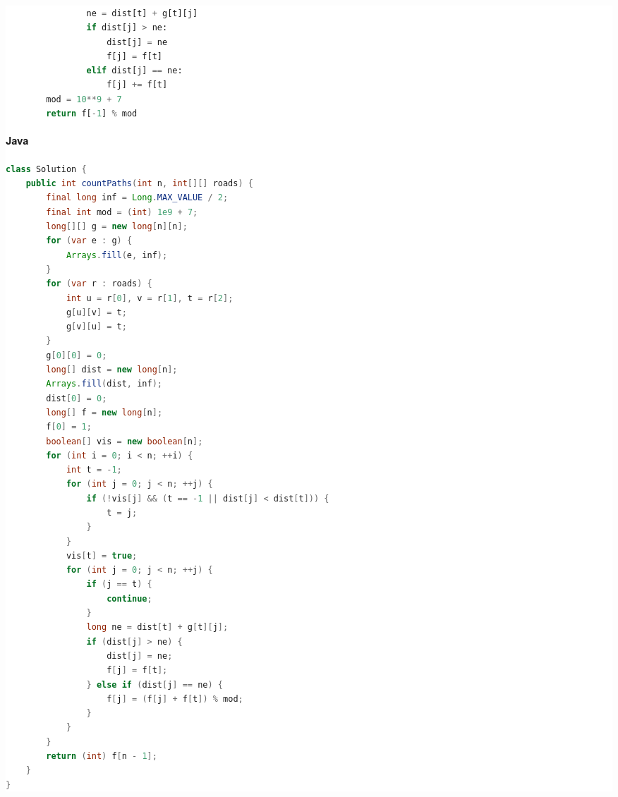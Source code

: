 ```python
                ne = dist[t] + g[t][j]
                if dist[j] > ne:
                    dist[j] = ne
                    f[j] = f[t]
                elif dist[j] == ne:
                    f[j] += f[t]
        mod = 10**9 + 7
        return f[-1] % mod
```

#### Java

```java
class Solution {
    public int countPaths(int n, int[][] roads) {
        final long inf = Long.MAX_VALUE / 2;
        final int mod = (int) 1e9 + 7;
        long[][] g = new long[n][n];
        for (var e : g) {
            Arrays.fill(e, inf);
        }
        for (var r : roads) {
            int u = r[0], v = r[1], t = r[2];
            g[u][v] = t;
            g[v][u] = t;
        }
        g[0][0] = 0;
        long[] dist = new long[n];
        Arrays.fill(dist, inf);
        dist[0] = 0;
        long[] f = new long[n];
        f[0] = 1;
        boolean[] vis = new boolean[n];
        for (int i = 0; i < n; ++i) {
            int t = -1;
            for (int j = 0; j < n; ++j) {
                if (!vis[j] && (t == -1 || dist[j] < dist[t])) {
                    t = j;
                }
            }
            vis[t] = true;
            for (int j = 0; j < n; ++j) {
                if (j == t) {
                    continue;
                }
                long ne = dist[t] + g[t][j];
                if (dist[j] > ne) {
                    dist[j] = ne;
                    f[j] = f[t];
                } else if (dist[j] == ne) {
                    f[j] = (f[j] + f[t]) % mod;
                }
            }
        }
        return (int) f[n - 1];
    }
}
```
